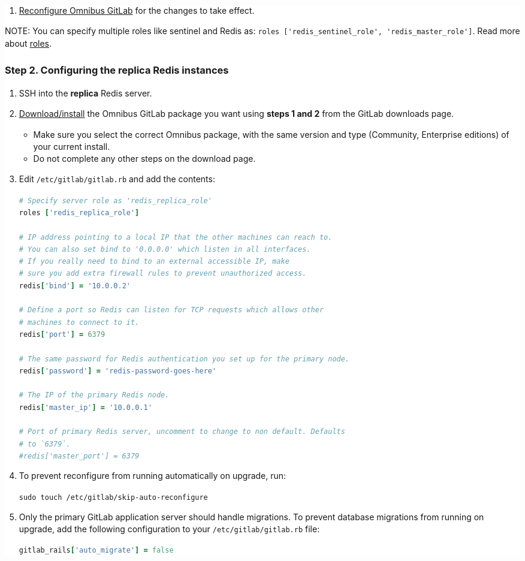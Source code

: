 1. [Reconfigure Omnibus GitLab](../restart_gitlab.md#omnibus-gitlab-reconfigure) for the changes to take effect.

NOTE:
You can specify multiple roles like sentinel and Redis as:
`roles ['redis_sentinel_role', 'redis_master_role']`.
Read more about [roles](https://docs.gitlab.com/omnibus/roles/).

### Step 2. Configuring the replica Redis instances

1. SSH into the **replica** Redis server.
1. [Download/install](https://about.gitlab.com/install/) the Omnibus GitLab
   package you want using **steps 1 and 2** from the GitLab downloads page.
   - Make sure you select the correct Omnibus package, with the same version
     and type (Community, Enterprise editions) of your current install.
   - Do not complete any other steps on the download page.

1. Edit `/etc/gitlab/gitlab.rb` and add the contents:

   ```ruby
   # Specify server role as 'redis_replica_role'
   roles ['redis_replica_role']

   # IP address pointing to a local IP that the other machines can reach to.
   # You can also set bind to '0.0.0.0' which listen in all interfaces.
   # If you really need to bind to an external accessible IP, make
   # sure you add extra firewall rules to prevent unauthorized access.
   redis['bind'] = '10.0.0.2'

   # Define a port so Redis can listen for TCP requests which allows other
   # machines to connect to it.
   redis['port'] = 6379

   # The same password for Redis authentication you set up for the primary node.
   redis['password'] = 'redis-password-goes-here'

   # The IP of the primary Redis node.
   redis['master_ip'] = '10.0.0.1'

   # Port of primary Redis server, uncomment to change to non default. Defaults
   # to `6379`.
   #redis['master_port'] = 6379
   ```

1. To prevent reconfigure from running automatically on upgrade, run:

   ```shell
   sudo touch /etc/gitlab/skip-auto-reconfigure
   ```

1. Only the primary GitLab application server should handle migrations. To
   prevent database migrations from running on upgrade, add the following
   configuration to your `/etc/gitlab/gitlab.rb` file:

   ```ruby
   gitlab_rails['auto_migrate'] = false
   ```
